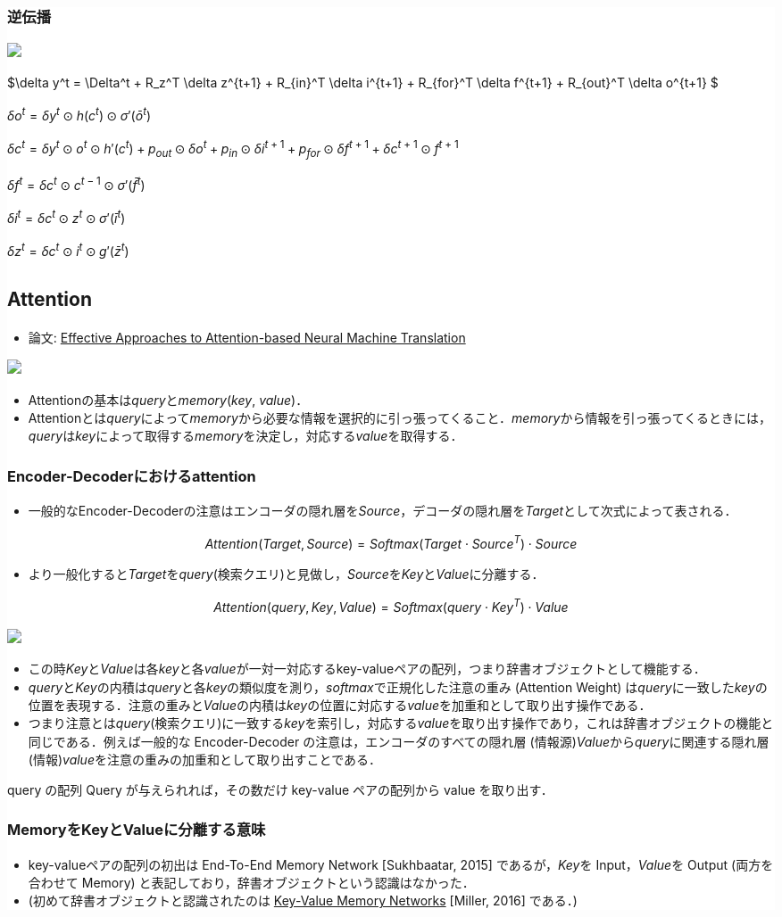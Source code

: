 ### 逆伝播

<img src="https://camo.qiitausercontent.com/64c89c6204641d58c04d6ad391ad1f8e273c75a4/68747470733a2f2f71696974612d696d6167652d73746f72652e73332e616d617a6f6e6177732e636f6d2f302f36303936392f62626331376330352d343937392d323934312d383636372d3463663066303233356663332e706e67" width=500>

$\delta y^t = \Delta^t + R_z^T \delta z^{t+1} + R_{in}^T \delta i^{t+1} + R_{for}^T \delta f^{t+1} + R_{out}^T \delta o^{t+1} $

$\delta o^t = \delta y^t \odot h(c^t) \odot \sigma'(\bar{o}^t)$

$\delta c^t = \delta y^t \odot o^t \odot h'(c^t) + p_{out} \odot \delta o^t + p_{in} \odot \delta i^{t+1} + p_{for} \odot \delta f^{t+1} + \delta c^{t+1} \odot f^{t+1}$

$\delta f^t = \delta c^t \odot c^{t-1} \odot \sigma'(\bar{f}^t)$

$\delta i^t = \delta c^t \odot z^t \odot \sigma'(\bar{i}^t)$

$\delta z^t = \delta c^t \odot i^t \odot g'(\bar{z}^t)$



## Attention

- 論文: [Effective Approaches to Attention-based Neural Machine Translation](https://arxiv.org/abs/1508.04025)

<img src="https://camo.qiitausercontent.com/dc9367114569469784d8f5a92b23f3d4291a562f/68747470733a2f2f71696974612d696d6167652d73746f72652e73332e616d617a6f6e6177732e636f6d2f302f36313037392f37633230383137622d336563632d363430322d666266362d6263303035643430383734392e706e67" width=700>

- Attentionの基本は$query$と$memory$($key$, $value$)．
- Attentionとは$query$によって$memory$から必要な情報を選択的に引っ張ってくること．$memory$から情報を引っ張ってくるときには， $query$は$key$によって取得する$memory$を決定し，対応する$value$を取得する．


### Encoder-Decoderにおけるattention
- 一般的なEncoder-Decoderの注意はエンコーダの隠れ層を$Source$，デコーダの隠れ層を$Target$として次式によって表される．

$$Attention(Target,Source)=Softmax(Target⋅Source^T)⋅Source$$

- より一般化すると$Target$を$query$(検索クエリ)と見做し，$Source$を$Key$と$Value$に分離する．

$$Attention(query,Key,Value)=Softmax(query⋅Key^T)⋅Value$$

<img src="https://cdn-ak.f.st-hatena.com/images/fotolife/R/Ryobot/20171221/20171221163903.png" width=500>

- この時$Key$と$Value$は各$key$と各$value$が一対一対応するkey-valueペアの配列，つまり辞書オブジェクトとして機能する．
- $query$と$Key$の内積は$query$と各$key$の類似度を測り，$softmax$で正規化した注意の重み (Attention Weight) は$query$に一致した$key$の位置を表現する．注意の重みと$Value$の内積は$key$の位置に対応する$value$を加重和として取り出す操作である．
- つまり注意とは$query$(検索クエリ)に一致する$key$を索引し，対応する$value$を取り出す操作であり，これは辞書オブジェクトの機能と同じである．例えば一般的な Encoder-Decoder の注意は，エンコーダのすべての隠れ層 (情報源)$Value$から$query$に関連する隠れ層 (情報)$value$を注意の重みの加重和として取り出すことである．

query の配列 Query が与えられれば，その数だけ key-value ペアの配列から value を取り出す．

### MemoryをKeyとValueに分離する意味
- key-valueペアの配列の初出は End-To-End Memory Network [Sukhbaatar, 2015] であるが，$Key$を Input，$Value$を Output (両方を合わせて Memory) と表記しており，辞書オブジェクトという認識はなかった．
- (初めて辞書オブジェクトと認識されたのは [Key-Value Memory Networks](https://arxiv.org/abs/1606.03126) [Miller, 2016] である．)
